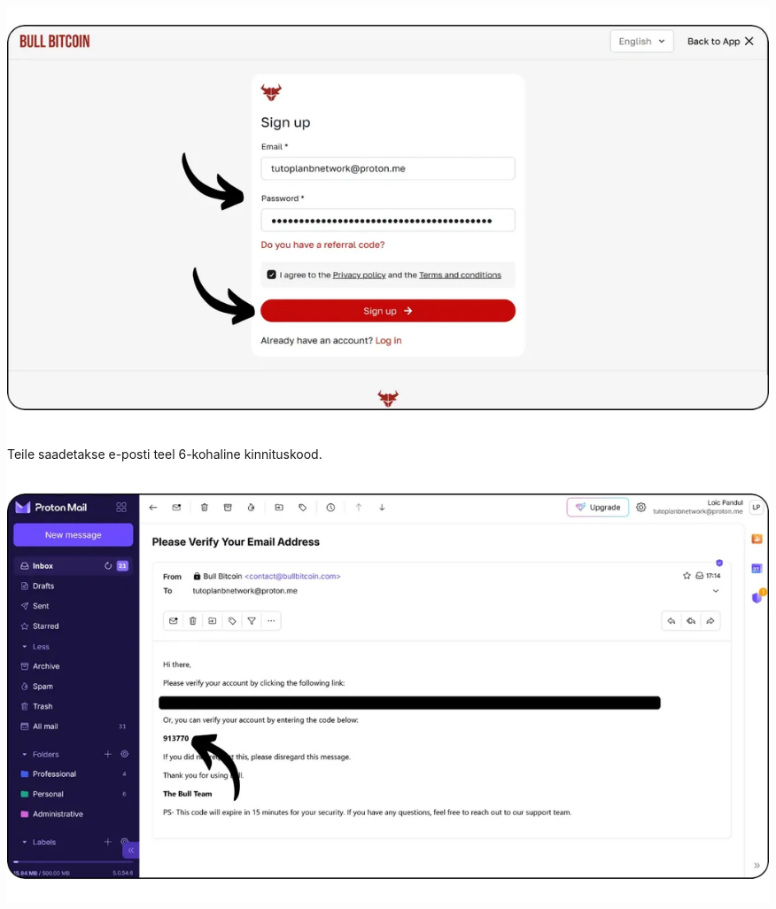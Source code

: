 ![BULL](assets/fr/01.webp)

Teile saadetakse e-posti teel 6-kohaline kinnituskood.

![BULL](assets/fr/02.webp)

